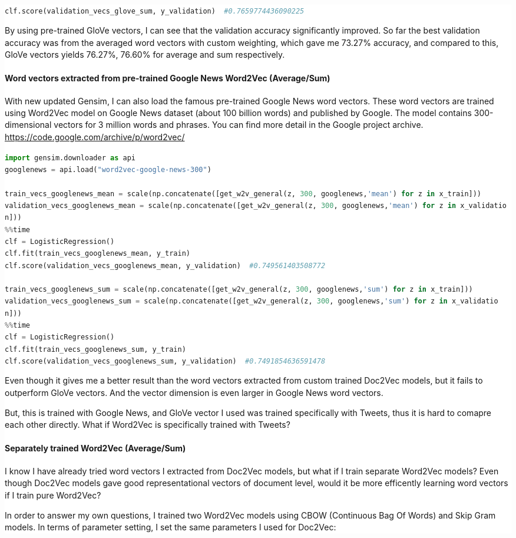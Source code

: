 ```python
clf.score(validation_vecs_glove_sum, y_validation)  #0.7659774436090225
```

By using pre-trained GloVe vectors, I can see that the validation accuracy significantly improved. So far the best validation accuracy was from the averaged word vectors with custom weighting, which gave me 73.27% accuracy, and compared to this, GloVe vectors yields 76.27%, 76.60% for average and sum respectively.

#### Word vectors extracted from pre-trained Google News Word2Vec (Average/Sum)

With new updated Gensim, I can also load the famous pre-trained Google News word vectors. These word vectors are trained using Word2Vec model on Google News dataset (about 100 billion words) and published by Google. The model contains 300-dimensional vectors for 3 million words and phrases. You can find more detail in the Google project archive. https://code.google.com/archive/p/word2vec/

```python
import gensim.downloader as api
googlenews = api.load("word2vec-google-news-300")

train_vecs_googlenews_mean = scale(np.concatenate([get_w2v_general(z, 300, googlenews,'mean') for z in x_train]))
validation_vecs_googlenews_mean = scale(np.concatenate([get_w2v_general(z, 300, googlenews,'mean') for z in x_validation]))
%%time
clf = LogisticRegression()
clf.fit(train_vecs_googlenews_mean, y_train)
clf.score(validation_vecs_googlenews_mean, y_validation)  #0.749561403508772

train_vecs_googlenews_sum = scale(np.concatenate([get_w2v_general(z, 300, googlenews,'sum') for z in x_train]))
validation_vecs_googlenews_sum = scale(np.concatenate([get_w2v_general(z, 300, googlenews,'sum') for z in x_validation]))
%%time
clf = LogisticRegression()
clf.fit(train_vecs_googlenews_sum, y_train)
clf.score(validation_vecs_googlenews_sum, y_validation)  #0.7491854636591478
```

Even though it gives me a better result than the word vectors extracted from custom trained Doc2Vec models, but it fails to outperform GloVe vectors. And the vector dimension is even larger in Google News word vectors.

But, this is trained with Google News, and GloVe vector I used was trained specifically with Tweets, thus it is hard to comapre each other directly. What if Word2Vec is specifically trained with Tweets?

#### Separately trained Word2Vec (Average/Sum)

I know I have already tried word vectors I extracted from Doc2Vec models, but what if I train separate Word2Vec models? Even though Doc2Vec models gave good representational vectors of document level, would it be more efficently learning word vectors if I train pure Word2Vec?

In order to answer my own questions, I trained two Word2Vec models using CBOW (Continuous Bag Of Words) and Skip Gram models. In terms of parameter setting, I set the same parameters I used for Doc2Vec:
